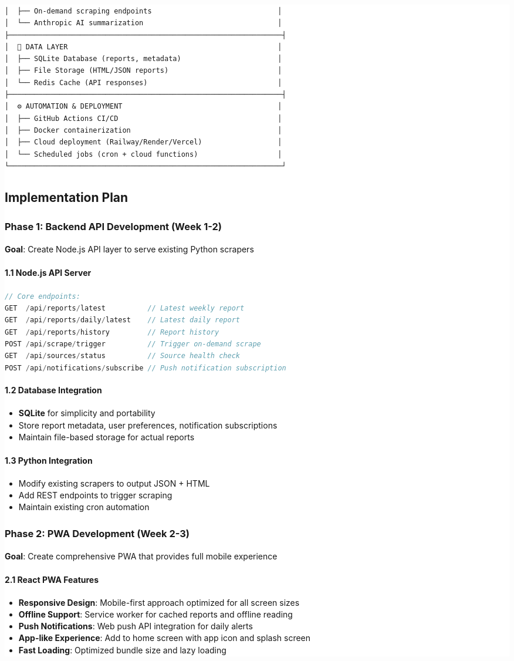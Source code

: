 ```
│  ├── On-demand scraping endpoints                              │
│  └── Anthropic AI summarization                                │
├─────────────────────────────────────────────────────────────────┤
│  💾 DATA LAYER                                                  │
│  ├── SQLite Database (reports, metadata)                       │
│  ├── File Storage (HTML/JSON reports)                          │
│  └── Redis Cache (API responses)                               │
├─────────────────────────────────────────────────────────────────┤
│  ⚙️ AUTOMATION & DEPLOYMENT                                     │
│  ├── GitHub Actions CI/CD                                      │
│  ├── Docker containerization                                   │
│  ├── Cloud deployment (Railway/Render/Vercel)                  │
│  └── Scheduled jobs (cron + cloud functions)                   │
└─────────────────────────────────────────────────────────────────┘
```

## Implementation Plan

### Phase 1: Backend API Development (Week 1-2)
**Goal**: Create Node.js API layer to serve existing Python scrapers

#### 1.1 Node.js API Server
```javascript
// Core endpoints:
GET  /api/reports/latest          // Latest weekly report
GET  /api/reports/daily/latest    // Latest daily report
GET  /api/reports/history         // Report history
POST /api/scrape/trigger          // Trigger on-demand scrape
GET  /api/sources/status          // Source health check
POST /api/notifications/subscribe // Push notification subscription
```

#### 1.2 Database Integration
- **SQLite** for simplicity and portability
- Store report metadata, user preferences, notification subscriptions
- Maintain file-based storage for actual reports

#### 1.3 Python Integration
- Modify existing scrapers to output JSON + HTML
- Add REST endpoints to trigger scraping
- Maintain existing cron automation

### Phase 2: PWA Development (Week 2-3)
**Goal**: Create comprehensive PWA that provides full mobile experience

#### 2.1 React PWA Features
- **Responsive Design**: Mobile-first approach optimized for all screen sizes
- **Offline Support**: Service worker for cached reports and offline reading
- **Push Notifications**: Web push API integration for daily alerts
- **App-like Experience**: Add to home screen with app icon and splash screen
- **Fast Loading**: Optimized bundle size and lazy loading

